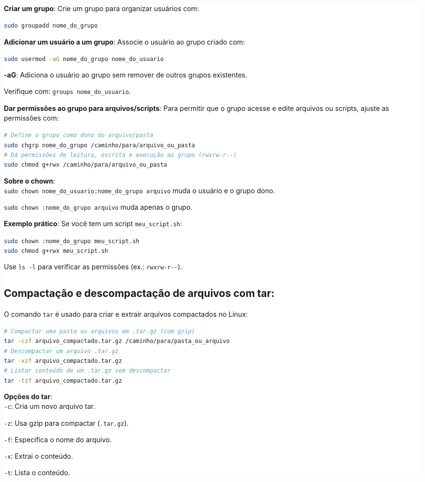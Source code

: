 **Criar um grupo**:
Crie um grupo para organizar usuários com:
```bash
sudo groupadd nome_do_grupo
```
**Adicionar um usuário a um grupo**:
Associe o usuário ao grupo criado com:
```bash
sudo usermod -aG nome_do_grupo nome_do_usuario
```
**-aG**: Adiciona o usuário ao grupo sem remover de outros grupos existentes.

Verifique com: `groups nome_do_usuario`.

**Dar permissões ao grupo para arquivos/scripts**:
Para permitir que o grupo acesse e edite arquivos ou scripts, ajuste as permissões com:
```bash
# Define o grupo como dono do arquivo/pasta
sudo chgrp nome_do_grupo /caminho/para/arquivo_ou_pasta
# Dá permissões de leitura, escrita e execução ao grupo (rwxrw-r--)
sudo chmod g+rwx /caminho/para/arquivo_ou_pasta
```

**Sobre o chown**:  
`sudo chown nome_do_usuario:nome_do_grupo arquivo` muda o usuário e o grupo dono.

`sudo chown :nome_do_grupo arquivo` muda apenas o grupo.

**Exemplo prático**: Se você tem um script `meu_script.sh`:
```bash
sudo chown :nome_do_grupo meu_script.sh
sudo chmod g+rwx meu_script.sh
```

Use `ls -l` para verificar as permissões (ex.: `rwxrw-r--`).

## **Compactação e descompactação de arquivos com tar**:
O comando `tar` é usado para criar e extrair arquivos compactados no Linux:
```bash
# Compactar uma pasta ou arquivos em .tar.gz (com gzip)
tar -czf arquivo_compactado.tar.gz /caminho/para/pasta_ou_arquivo
# Descompactar um arquivo .tar.gz
tar -xzf arquivo_compactado.tar.gz
# Listar conteúdo de um .tar.gz sem descompactar
tar -tzf arquivo_compactado.tar.gz
```
**Opções do tar**:  
`-c`: Cria um novo arquivo tar.

`-z`: Usa gzip para compactar (`.tar.gz`).

`-f`: Especifica o nome do arquivo.

`-x`: Extrai o conteúdo.

`-t`: Lista o conteúdo.
